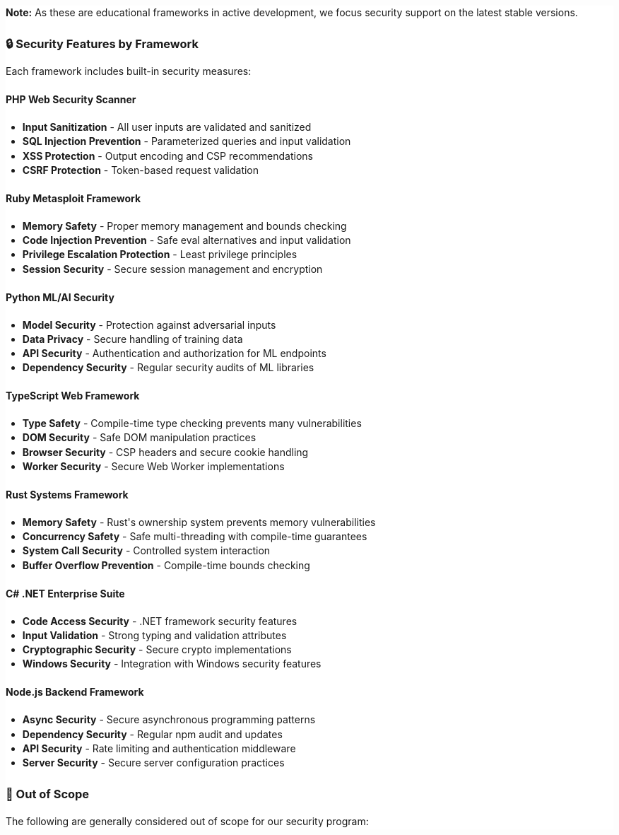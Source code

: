 **Note:** As these are educational frameworks in active development, we focus security support on the latest stable versions.

### 🔒 Security Features by Framework

Each framework includes built-in security measures:

#### PHP Web Security Scanner
- **Input Sanitization** - All user inputs are validated and sanitized
- **SQL Injection Prevention** - Parameterized queries and input validation
- **XSS Protection** - Output encoding and CSP recommendations
- **CSRF Protection** - Token-based request validation

#### Ruby Metasploit Framework
- **Memory Safety** - Proper memory management and bounds checking
- **Code Injection Prevention** - Safe eval alternatives and input validation
- **Privilege Escalation Protection** - Least privilege principles
- **Session Security** - Secure session management and encryption

#### Python ML/AI Security
- **Model Security** - Protection against adversarial inputs
- **Data Privacy** - Secure handling of training data
- **API Security** - Authentication and authorization for ML endpoints
- **Dependency Security** - Regular security audits of ML libraries

#### TypeScript Web Framework
- **Type Safety** - Compile-time type checking prevents many vulnerabilities
- **DOM Security** - Safe DOM manipulation practices
- **Browser Security** - CSP headers and secure cookie handling
- **Worker Security** - Secure Web Worker implementations

#### Rust Systems Framework
- **Memory Safety** - Rust's ownership system prevents memory vulnerabilities
- **Concurrency Safety** - Safe multi-threading with compile-time guarantees
- **System Call Security** - Controlled system interaction
- **Buffer Overflow Prevention** - Compile-time bounds checking

#### C# .NET Enterprise Suite
- **Code Access Security** - .NET framework security features
- **Input Validation** - Strong typing and validation attributes
- **Cryptographic Security** - Secure crypto implementations
- **Windows Security** - Integration with Windows security features

#### Node.js Backend Framework
- **Async Security** - Secure asynchronous programming patterns
- **Dependency Security** - Regular npm audit and updates
- **API Security** - Rate limiting and authentication middleware
- **Server Security** - Secure server configuration practices

### 🚫 Out of Scope

The following are generally considered out of scope for our security program:
